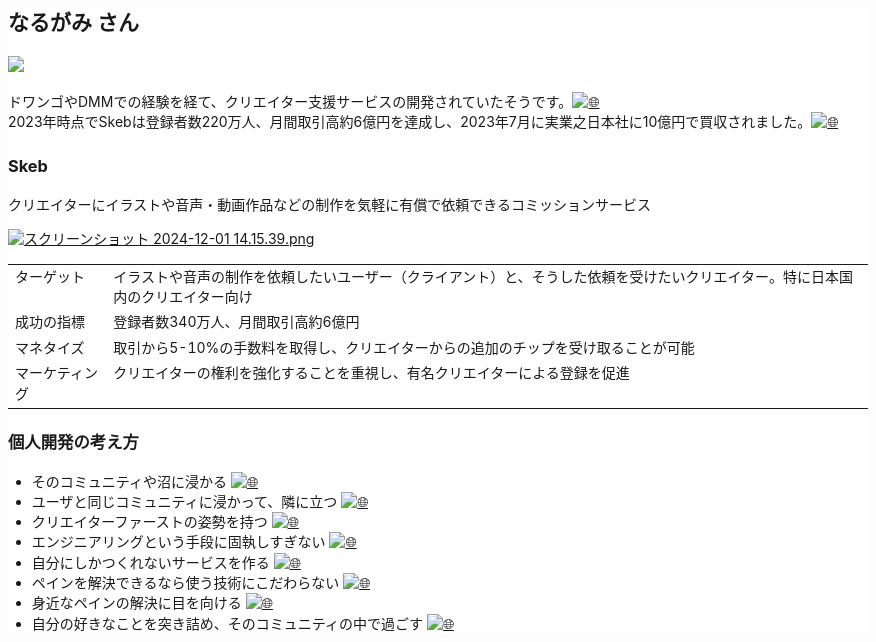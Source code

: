 ## なるがみ さん

[![](https://qiita-user-contents.imgix.net/https%3A%2F%2Fpbs.twimg.com%2Fprofile_images%2F1582195663667798016%2FCX21KmjV_400x400.jpg?ixlib=rb-4.0.0&auto=format&gif-q=60&q=75&s=58fbc83fca711fe7b7baa0bca386feb3)](https://qiita-user-contents.imgix.net/https%3A%2F%2Fpbs.twimg.com%2Fprofile_images%2F1582195663667798016%2FCX21KmjV_400x400.jpg?ixlib=rb-4.0.0&auto=format&gif-q=60&q=75&s=58fbc83fca711fe7b7baa0bca386feb3)

ドワンゴやDMMでの経験を経て、クリエイター支援サービスの開発されていたそうです。[![:globe_with_meridians:](https://cdn.qiita.com/emoji/twemoji/unicode/1f310.png ":globe_with_meridians:")](https://www.americanexpress.com/ja-jp/business/trends-and-insights/articles/skeb-saves-creators-and-fulfills-the-needs-of-faves/)  
2023年時点でSkebは登録者数220万人、月間取引高約6億円を達成し、2023年7月に実業之日本社に10億円で買収されました。[![:globe_with_meridians:](https://cdn.qiita.com/emoji/twemoji/unicode/1f310.png ":globe_with_meridians:")](https://and-engineer.com/articles/YD-X_REAACMAjwUR)

### Skeb

クリエイターにイラストや音声・動画作品などの制作を気軽に有償で依頼できるコミッションサービス

[![スクリーンショット 2024-12-01 14.15.39.png](https://qiita-user-contents.imgix.net/https%3A%2F%2Fqiita-image-store.s3.ap-northeast-1.amazonaws.com%2F0%2F227791%2F67a05872-6f0e-c438-91ab-94c723dff1c6.png?ixlib=rb-4.0.0&auto=format&gif-q=60&q=75&s=0d48053bcddd38f39cfd55f0886cdecb)](https://qiita-user-contents.imgix.net/https%3A%2F%2Fqiita-image-store.s3.ap-northeast-1.amazonaws.com%2F0%2F227791%2F67a05872-6f0e-c438-91ab-94c723dff1c6.png?ixlib=rb-4.0.0&auto=format&gif-q=60&q=75&s=0d48053bcddd38f39cfd55f0886cdecb)

|  |  |
| --- | --- |
| ターゲット | イラストや音声の制作を依頼したいユーザー（クライアント）と、そうした依頼を受けたいクリエイター。特に日本国内のクリエイター向け |
| 成功の指標 | 登録者数340万人、月間取引高約6億円 |
| マネタイズ | 取引から5-10%の手数料を取得し、クリエイターからの追加のチップを受け取ることが可能 |
| マーケティング | クリエイターの権利を強化することを重視し、有名クリエイターによる登録を促進 |

### 個人開発の考え方

- そのコミュニティや沼に浸かる [![:globe_with_meridians:](https://cdn.qiita.com/emoji/twemoji/unicode/1f310.png ":globe_with_meridians:")](https://and-engineer.com/articles/YD-X_REAACMAjwUR)
- ユーザと同じコミュニティに浸かって、隣に立つ [![:globe_with_meridians:](https://cdn.qiita.com/emoji/twemoji/unicode/1f310.png ":globe_with_meridians:")](https://and-engineer.com/articles/YD-X_REAACMAjwUR)
- クリエイターファーストの姿勢を持つ [![:globe_with_meridians:](https://cdn.qiita.com/emoji/twemoji/unicode/1f310.png ":globe_with_meridians:")](https://and-engineer.com/articles/YD-X_REAACMAjwUR)
- エンジニアリングという手段に固執しすぎない [![:globe_with_meridians:](https://cdn.qiita.com/emoji/twemoji/unicode/1f310.png ":globe_with_meridians:")](https://levtech.jp/media/article/interview/detail_312/)
- 自分にしかつくれないサービスを作る [![:globe_with_meridians:](https://cdn.qiita.com/emoji/twemoji/unicode/1f310.png ":globe_with_meridians:")](https://levtech.jp/media/article/interview/detail_312/)
- ペインを解決できるなら使う技術にこだわらない [![:globe_with_meridians:](https://cdn.qiita.com/emoji/twemoji/unicode/1f310.png ":globe_with_meridians:")](https://levtech.jp/media/article/interview/detail_312/)
- 身近なペインの解決に目を向ける [![:globe_with_meridians:](https://cdn.qiita.com/emoji/twemoji/unicode/1f310.png ":globe_with_meridians:")](https://levtech.jp/media/article/interview/detail_312/)
- 自分の好きなことを突き詰め、そのコミュニティの中で過ごす [![:globe_with_meridians:](https://cdn.qiita.com/emoji/twemoji/unicode/1f310.png ":globe_with_meridians:")](https://levtech.jp/media/article/interview/detail_312/)
